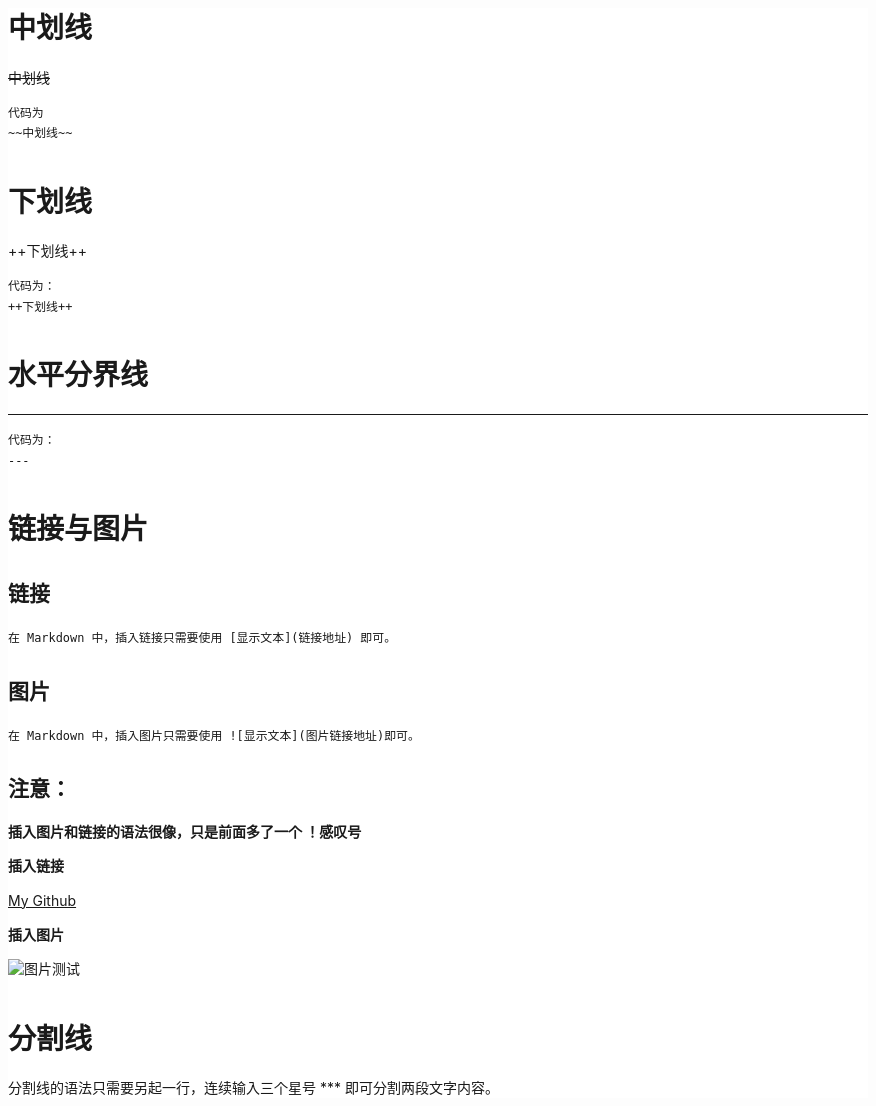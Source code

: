 # 中划线
~~中划线~~

```
代码为
~~中划线~~
```

# 下划线
++下划线++

```
代码为：
++下划线++
```

# 水平分界线
---

```
代码为：
---
```

# 链接与图片
## 链接
```
在 Markdown 中，插入链接只需要使用 [显示文本](链接地址) 即可。
```

## 图片
```
在 Markdown 中，插入图片只需要使用 ![显示文本](图片链接地址)即可。
```
## 注意：
**插入图片和链接的语法很像，只是前面多了一个 ！感叹号**

**插入链接**

[My Github](http://github.com/522623905)

**插入图片**

![图片测试](https://avatars1.githubusercontent.com/u/19781931?s=400&u=682d63a62923b585b3e871178946ef5bcd873e0c&v=4)

# 分割线
分割线的语法只需要另起一行，连续输入三个星号 *** 即可分割两段文字内容。
